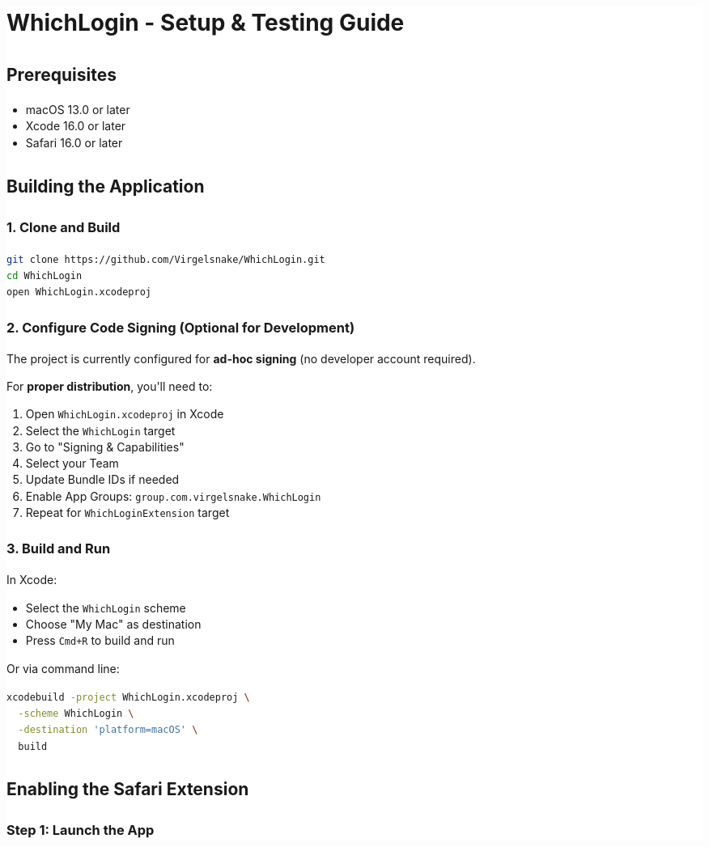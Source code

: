 # WhichLogin - Setup & Testing Guide

## Prerequisites

- macOS 13.0 or later
- Xcode 16.0 or later
- Safari 16.0 or later

## Building the Application

### 1. Clone and Build

```bash
git clone https://github.com/Virgelsnake/WhichLogin.git
cd WhichLogin
open WhichLogin.xcodeproj
```

### 2. Configure Code Signing (Optional for Development)

The project is currently configured for **ad-hoc signing** (no developer account required).

For **proper distribution**, you'll need to:

1. Open `WhichLogin.xcodeproj` in Xcode
2. Select the `WhichLogin` target
3. Go to "Signing & Capabilities"
4. Select your Team
5. Update Bundle IDs if needed
6. Enable App Groups: `group.com.virgelsnake.WhichLogin`
7. Repeat for `WhichLoginExtension` target

### 3. Build and Run

In Xcode:
- Select the `WhichLogin` scheme
- Choose "My Mac" as destination
- Press `Cmd+R` to build and run

Or via command line:

```bash
xcodebuild -project WhichLogin.xcodeproj \
  -scheme WhichLogin \
  -destination 'platform=macOS' \
  build
```

## Enabling the Safari Extension

### Step 1: Launch the App
